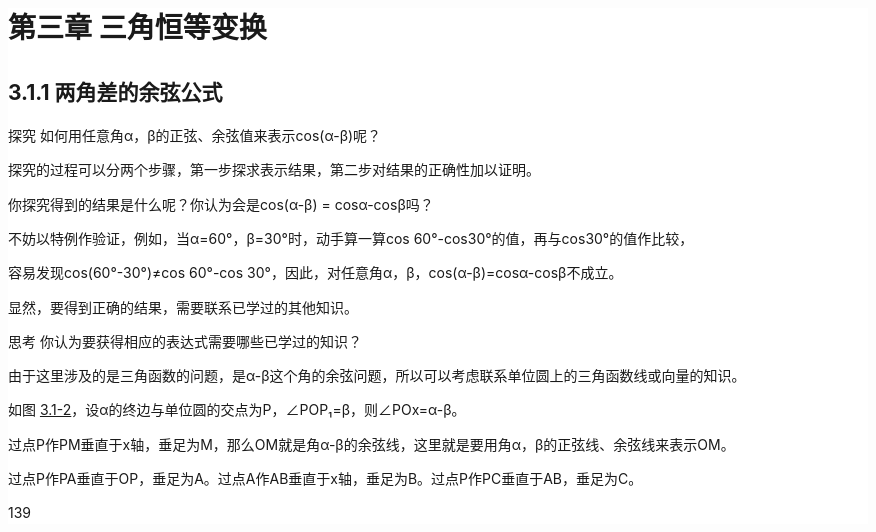# 第三章 三角恒等变换

## 3.1.1 两角差的余弦公式

探究
如何用任意角α，β的正弦、余弦值来表示cos(α-β)呢？

探究的过程可以分两个步骤，第一步探求表示结果，第二步对结果的正确性加以证明。

你探究得到的结果是什么呢？你认为会是cos(α-β) = cosα-cosβ吗？

不妨以特例作验证，例如，当α=60°，β=30°时，动手算一算cos 60°-cos30°的值，再与cos30°的值作比较，

容易发现cos(60°-30°)≠cos 60°-cos 30°，因此，对任意角α，β，cos(α-β)=cosα-cosβ不成立。

显然，要得到正确的结果，需要联系已学过的其他知识。

思考
你认为要获得相应的表达式需要哪些已学过的知识？

由于这里涉及的是三角函数的问题，是α-β这个角的余弦问题，所以可以考虑联系单位圆上的三角函数线或向量的知识。

如图 [3.1-2](images/3.1-2.png)，设α的终边与单位圆的交点为P，∠POP₁=β，则∠POx=α-β。

过点P作PM垂直于x轴，垂足为M，那么OM就是角α-β的余弦线，这里就是要用角α，β的正弦线、余弦线来表示OM。

过点P作PA垂直于OP，垂足为A。过点A作AB垂直于x轴，垂足为B。过点P作PC垂直于AB，垂足为C。

139
